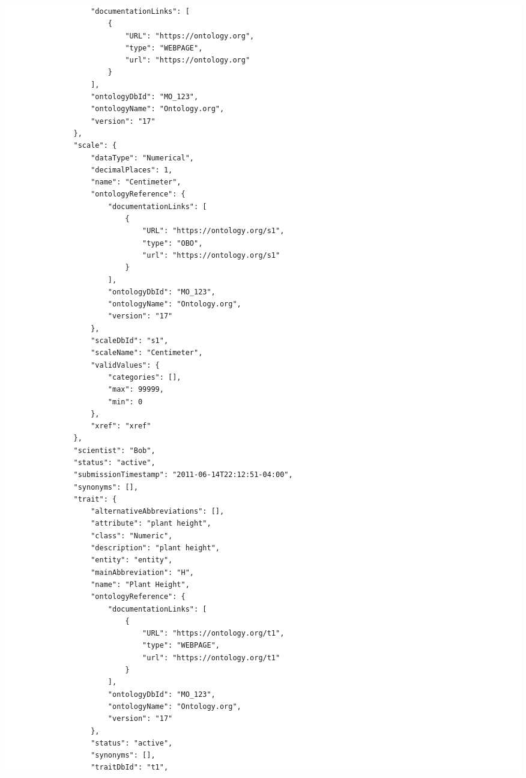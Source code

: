 ```
                    "documentationLinks": [
                        {
                            "URL": "https://ontology.org",
                            "type": "WEBPAGE",
                            "url": "https://ontology.org"
                        }
                    ],
                    "ontologyDbId": "MO_123",
                    "ontologyName": "Ontology.org",
                    "version": "17"
                },
                "scale": {
                    "dataType": "Numerical",
                    "decimalPlaces": 1,
                    "name": "Centimeter",
                    "ontologyReference": {
                        "documentationLinks": [
                            {
                                "URL": "https://ontology.org/s1",
                                "type": "OBO",
                                "url": "https://ontology.org/s1"
                            }
                        ],
                        "ontologyDbId": "MO_123",
                        "ontologyName": "Ontology.org",
                        "version": "17"
                    },
                    "scaleDbId": "s1",
                    "scaleName": "Centimeter",
                    "validValues": {
                        "categories": [],
                        "max": 99999,
                        "min": 0
                    },
                    "xref": "xref"
                },
                "scientist": "Bob",
                "status": "active",
                "submissionTimestamp": "2011-06-14T22:12:51-04:00",
                "synonyms": [],
                "trait": {
                    "alternativeAbbreviations": [],
                    "attribute": "plant height",
                    "class": "Numeric",
                    "description": "plant height",
                    "entity": "entity",
                    "mainAbbreviation": "H",
                    "name": "Plant Height",
                    "ontologyReference": {
                        "documentationLinks": [
                            {
                                "URL": "https://ontology.org/t1",
                                "type": "WEBPAGE",
                                "url": "https://ontology.org/t1"
                            }
                        ],
                        "ontologyDbId": "MO_123",
                        "ontologyName": "Ontology.org",
                        "version": "17"
                    },
                    "status": "active",
                    "synonyms": [],
                    "traitDbId": "t1",
```